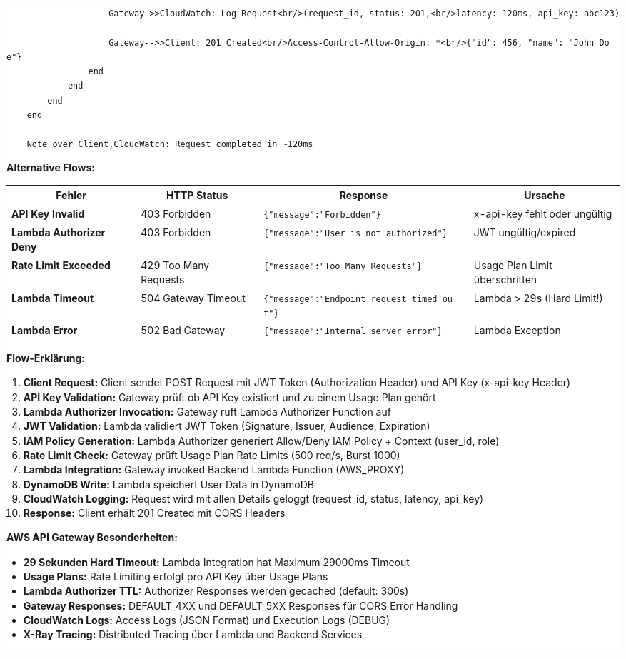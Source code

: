 ```mermaid
                    Gateway->>CloudWatch: Log Request<br/>(request_id, status: 201,<br/>latency: 120ms, api_key: abc123)

                    Gateway-->>Client: 201 Created<br/>Access-Control-Allow-Origin: *<br/>{"id": 456, "name": "John Doe"}
                end
            end
        end
    end

    Note over Client,CloudWatch: Request completed in ~120ms
```

**Alternative Flows:**

| Fehler | HTTP Status | Response | Ursache |
|--------|-------------|----------|---------|
| **API Key Invalid** | 403 Forbidden | `{"message":"Forbidden"}` | x-api-key fehlt oder ungültig |
| **Lambda Authorizer Deny** | 403 Forbidden | `{"message":"User is not authorized"}` | JWT ungültig/expired |
| **Rate Limit Exceeded** | 429 Too Many Requests | `{"message":"Too Many Requests"}` | Usage Plan Limit überschritten |
| **Lambda Timeout** | 504 Gateway Timeout | `{"message":"Endpoint request timed out"}` | Lambda > 29s (Hard Limit!) |
| **Lambda Error** | 502 Bad Gateway | `{"message":"Internal server error"}` | Lambda Exception |

**Flow-Erklärung:**

1. **Client Request:** Client sendet POST Request mit JWT Token (Authorization Header) und API Key (x-api-key Header)
2. **API Key Validation:** Gateway prüft ob API Key existiert und zu einem Usage Plan gehört
3. **Lambda Authorizer Invocation:** Gateway ruft Lambda Authorizer Function auf
4. **JWT Validation:** Lambda validiert JWT Token (Signature, Issuer, Audience, Expiration)
5. **IAM Policy Generation:** Lambda Authorizer generiert Allow/Deny IAM Policy + Context (user_id, role)
6. **Rate Limit Check:** Gateway prüft Usage Plan Rate Limits (500 req/s, Burst 1000)
7. **Lambda Integration:** Gateway invoked Backend Lambda Function (AWS_PROXY)
8. **DynamoDB Write:** Lambda speichert User Data in DynamoDB
9. **CloudWatch Logging:** Request wird mit allen Details geloggt (request_id, status, latency, api_key)
10. **Response:** Client erhält 201 Created mit CORS Headers

**AWS API Gateway Besonderheiten:**

- **29 Sekunden Hard Timeout:** Lambda Integration hat Maximum 29000ms Timeout
- **Usage Plans:** Rate Limiting erfolgt pro API Key über Usage Plans
- **Lambda Authorizer TTL:** Authorizer Responses werden gecached (default: 300s)
- **Gateway Responses:** DEFAULT_4XX und DEFAULT_5XX Responses für CORS Error Handling
- **CloudWatch Logs:** Access Logs (JSON Format) und Execution Logs (DEBUG)
- **X-Ray Tracing:** Distributed Tracing über Lambda und Backend Services

---
